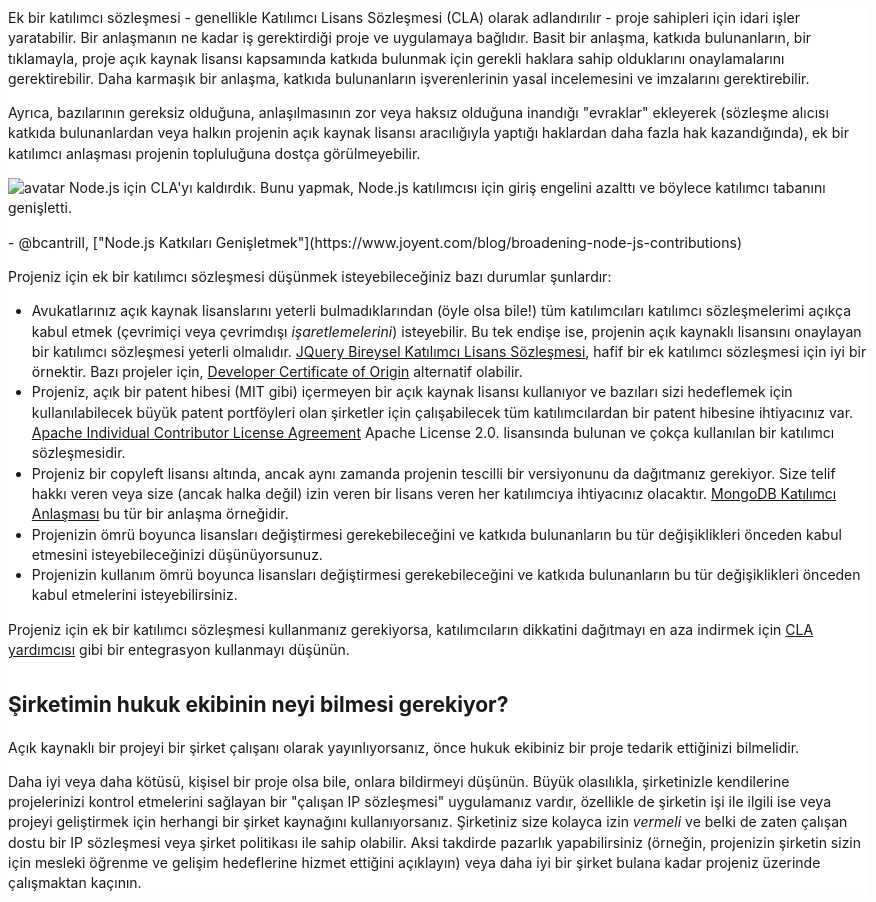 Ek bir katılımcı sözleşmesi - genellikle Katılımcı Lisans Sözleşmesi (CLA) olarak adlandırılır - proje sahipleri için idari işler yaratabilir. Bir anlaşmanın ne kadar iş gerektirdiği proje ve uygulamaya bağlıdır. Basit bir anlaşma, katkıda bulunanların, bir tıklamayla, proje açık kaynak lisansı kapsamında katkıda bulunmak için gerekli haklara sahip olduklarını onaylamalarını gerektirebilir. Daha karmaşık bir anlaşma, katkıda bulunanların işverenlerinin yasal incelemesini ve imzalarını gerektirebilir.

Ayrıca, bazılarının gereksiz olduğuna, anlaşılmasının zor veya haksız olduğuna inandığı "evraklar" ekleyerek (sözleşme alıcısı katkıda bulunanlardan veya halkın projenin açık kaynak lisansı aracılığıyla yaptığı haklardan daha fazla hak kazandığında), ek bir katılımcı anlaşması projenin topluluğuna dostça görülmeyebilir.

<aside markdown="1" class="pquote">   <img src="https://avatars.githubusercontent.com/bcantrill?s=180" class="pquote-avatar" alt="avatar">   Node.js için CLA'yı kaldırdık. Bunu yapmak, Node.js katılımcısı için giriş engelini azalttı ve böylece katılımcı tabanını genişletti.   <p markdown="1" class="pquote-credit"> - @bcantrill, ["Node.js Katkıları Genişletmek"](https://www.joyent.com/blog/broadening-node-js-contributions)   </p> </aside>

Projeniz için ek bir katılımcı sözleşmesi düşünmek isteyebileceğiniz bazı durumlar şunlardır:

* Avukatlarınız açık kaynak lisanslarını yeterli bulmadıklarından (öyle olsa bile!)  tüm katılımcıları katılımcı sözleşmelerimi açıkça kabul etmek (çevrimiçi veya çevrimdışı _işaretlemelerini_) isteyebilir. Bu tek endişe ise, projenin açık kaynaklı lisansını onaylayan bir katılımcı sözleşmesi yeterli olmalıdır. [JQuery Bireysel Katılımcı Lisans Sözleşmesi](https://contribute.jquery.org/CLA/), hafif bir ek katılımcı sözleşmesi için iyi bir örnektir. Bazı projeler için, [Developer Certificate of Origin](https://github.com/probot/dco) alternatif olabilir.
* Projeniz, açık bir patent hibesi (MIT gibi) içermeyen bir açık kaynak lisansı kullanıyor ve bazıları sizi hedeflemek için kullanılabilecek büyük patent portföyleri olan şirketler için çalışabilecek tüm katılımcılardan bir patent hibesine ihtiyacınız var. [Apache Individual Contributor License Agreement](https://www.apache.org/licenses/icla.pdf)  Apache License 2.0. lisansında bulunan ve çokça kullanılan bir katılımcı sözleşmesidir.
* Projeniz bir copyleft lisansı altında, ancak aynı zamanda projenin tescilli bir versiyonunu da dağıtmanız gerekiyor. Size telif hakkı veren veya size (ancak halka değil) izin veren bir lisans veren her katılımcıya ihtiyacınız olacaktır. [MongoDB Katılımcı Anlaşması](https://www.mongodb.com/legal/contributor-agreement) bu tür bir anlaşma örneğidir.
* Projenizin ömrü boyunca lisansları değiştirmesi gerekebileceğini ve katkıda bulunanların bu tür değişiklikleri önceden kabul etmesini isteyebileceğinizi düşünüyorsunuz.
* Projenizin kullanım ömrü boyunca lisansları değiştirmesi gerekebileceğini ve katkıda bulunanların bu tür değişiklikleri önceden kabul etmelerini isteyebilirsiniz.

Projeniz için ek bir katılımcı sözleşmesi kullanmanız gerekiyorsa, katılımcıların dikkatini dağıtmayı en aza indirmek için [CLA yardımcısı](https://github.com/cla-assistant/cla-assistant) gibi bir entegrasyon kullanmayı düşünün.

## Şirketimin hukuk ekibinin neyi bilmesi gerekiyor?

Açık kaynaklı bir projeyi bir şirket çalışanı olarak yayınlıyorsanız, önce hukuk ekibiniz bir proje tedarik ettiğinizi bilmelidir.

Daha iyi veya daha kötüsü, kişisel bir proje olsa bile, onlara bildirmeyi düşünün. Büyük olasılıkla, şirketinizle kendilerine projelerinizi kontrol etmelerini sağlayan bir "çalışan IP sözleşmesi" uygulamanız vardır, özellikle de şirketin işi ile ilgili ise veya projeyi geliştirmek için herhangi bir şirket kaynağını kullanıyorsanız. Şirketiniz size kolayca izin _vermeli_ ve belki de zaten çalışan dostu bir IP sözleşmesi veya şirket politikası ile sahip olabilir. Aksi takdirde pazarlık yapabilirsiniz (örneğin, projenizin şirketin sizin için mesleki öğrenme ve gelişim hedeflerine hizmet ettiğini açıklayın) veya daha iyi bir şirket bulana kadar projeniz üzerinde çalışmaktan kaçının.
